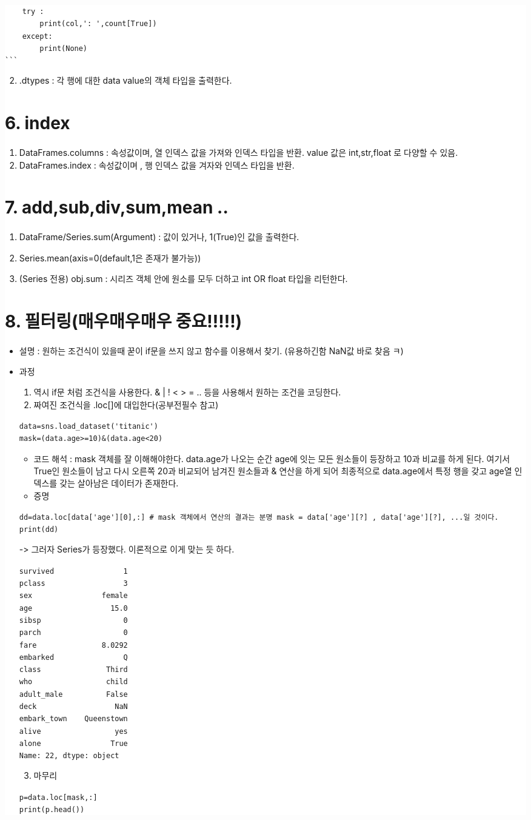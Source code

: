         try :
            print(col,': ',count[True])
        except:
            print(None)
    ```
2. .dtypes : 각 행에 대한 data value의 객체 타입을 출력한다.


# 6. index 
1. DataFrames.columns : 속성값이며, 열 인덱스 값을 가져와 인덱스 타입을 반환. value 값은 int,str,float 로 다양할 수 있음.
2. DataFrames.index : 속성값이며 , 행 인덱스 값을 겨자와 인덱스 타입을 반환.

# 7. add,sub,div,sum,mean ..

1. DataFrame/Series.sum(Argument) : 값이 있거나, 1(True)인 값을 출력한다.

2. Series.mean(axis=0(default,1은 존재가 불가능)) 

3. (Series 전용) obj.sum : 시리즈 객체 안에 원소를 모두 더하고 int OR float 타입을 리턴한다.

# 8. 필터링(매우매우매우 중요!!!!!)

- 설명 : 원하는 조건식이 있을때 꾿이 if문을 쓰지 않고 함수를 이용해서 찾기. (유용하긴함 NaN값 바로 찾음 ㅋ)

- 과정
    1. 역시 if문 처럼 조건식을 사용한다. & | ! < > = .. 등을 사용해서 원하는 조건을 코딩한다.
    2. 짜여진 조건식을 .loc[]에 대입한다(공부전필수 참고)
    ```
    data=sns.load_dataset('titanic')
    mask=(data.age>=10)&(data.age<20)
    ```
    - 코드 해석 : mask 객체를 잘 이해해야한다. data.age가 나오는 순간 age에 잇는 모든 원소들이 등장하고 10과 비교를 하게 된다. 여기서 True인 원소들이 남고 다시 오른쪽 20과 비교되어 남겨진 원소들과 & 연산을 하게 되어 최종적으로 data.age에서 특정 행을 갖고 age열 인덱스를 갖는 살아남은 데이터가 존재한다.
    - 증명
    ```
    dd=data.loc[data['age'][0],:] # mask 객체에서 연산의 결과는 분명 mask = data['age'][?] , data['age'][?], ...일 것이다.
    print(dd)
    ```
    -> 그러자 Series가 등장했다. 이론적으로 이게 맞는 듯 하다.
    ```
    survived                1
    pclass                  3
    sex                female
    age                  15.0
    sibsp                   0
    parch                   0
    fare               8.0292
    embarked                Q
    class               Third
    who                 child
    adult_male          False
    deck                  NaN
    embark_town    Queenstown
    alive                 yes
    alone                True
    Name: 22, dtype: object
    ```
    3. 마무리
    ```
    p=data.loc[mask,:]
    print(p.head())
    ```